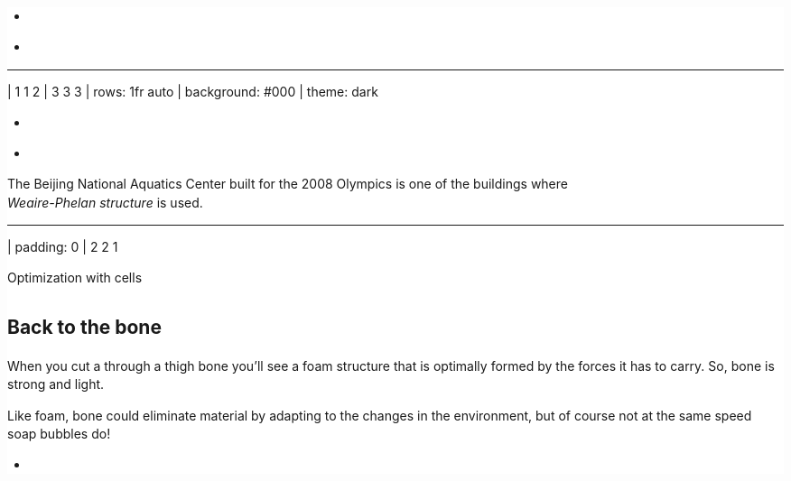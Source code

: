 <f-image src="http://www.designcoding.net/decoder/wp-content/uploads/2013/05/2013_06_20-watercube1.jpg" />

-

<f-image src="http://www.designcoding.net/decoder/wp-content/uploads/2013/05/2013_06_20-watercube2.jpg" />

-

<f-image src="https://www.designcoding.net/decoder/wp-content/uploads/2013/05/2013_05_15-tetrakaidecahedron-19.jpg" />

---

| 1 1 2
| 3 3 3
| rows: 1fr auto
| background: #000
| theme: dark

<f-image src="https://upload.wikimedia.org/wikipedia/commons/e/ee/Olympic2008_watercube02_night.jpg" />

-

<f-image style="--image-position: left center" src="https://upload.wikimedia.org/wikipedia/commons/5/59/Fireworks_-_panoramio_-_wuqiang_beijing_%282%29.jpg" />

-

The Beijing National Aquatics Center built for the 2008 Olympics is one of the buildings where<br><var>Weaire\-Phelan structure</var> is used.

---

| padding: 0
| 2 2 1

<section>

<caption>Optimization with cells</caption>

## Back to the bone

When you cut a through a thigh bone you’ll see a foam structure that is optimally formed by the forces it has to carry. So, bone is strong and light. 

Like foam, bone could eliminate material by adapting to the changes in the environment, but of course not at the same speed soap bubbles do! 

</section>

-
